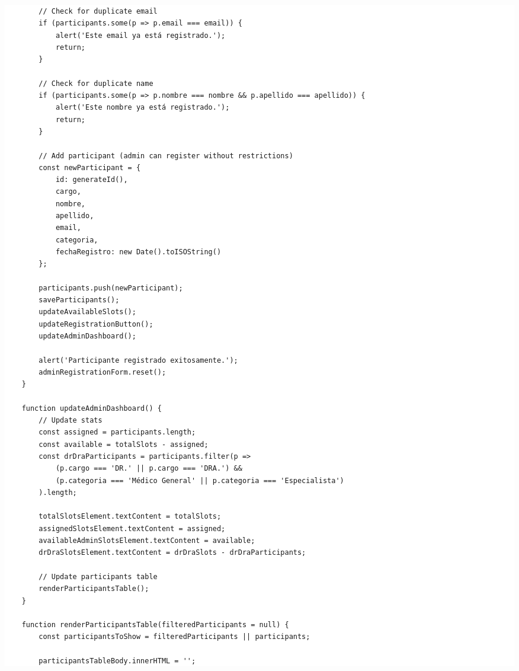             // Check for duplicate email
            if (participants.some(p => p.email === email)) {
                alert('Este email ya está registrado.');
                return;
            }
            
            // Check for duplicate name
            if (participants.some(p => p.nombre === nombre && p.apellido === apellido)) {
                alert('Este nombre ya está registrado.');
                return;
            }
            
            // Add participant (admin can register without restrictions)
            const newParticipant = {
                id: generateId(),
                cargo,
                nombre,
                apellido,
                email,
                categoria,
                fechaRegistro: new Date().toISOString()
            };
            
            participants.push(newParticipant);
            saveParticipants();
            updateAvailableSlots();
            updateRegistrationButton();
            updateAdminDashboard();
            
            alert('Participante registrado exitosamente.');
            adminRegistrationForm.reset();
        }
        
        function updateAdminDashboard() {
            // Update stats
            const assigned = participants.length;
            const available = totalSlots - assigned;
            const drDraParticipants = participants.filter(p => 
                (p.cargo === 'DR.' || p.cargo === 'DRA.') && 
                (p.categoria === 'Médico General' || p.categoria === 'Especialista')
            ).length;
            
            totalSlotsElement.textContent = totalSlots;
            assignedSlotsElement.textContent = assigned;
            availableAdminSlotsElement.textContent = available;
            drDraSlotsElement.textContent = drDraSlots - drDraParticipants;
            
            // Update participants table
            renderParticipantsTable();
        }
        
        function renderParticipantsTable(filteredParticipants = null) {
            const participantsToShow = filteredParticipants || participants;
            
            participantsTableBody.innerHTML = '';
            